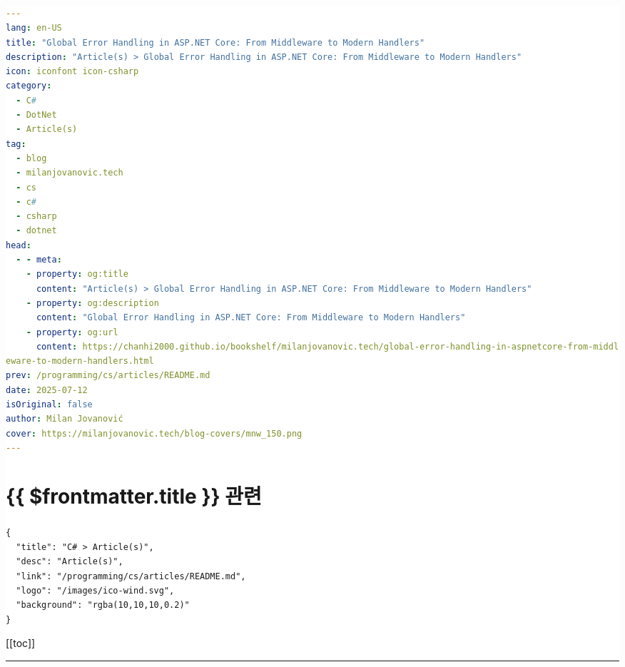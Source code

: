 ```yaml
---
lang: en-US
title: "Global Error Handling in ASP.NET Core: From Middleware to Modern Handlers"
description: "Article(s) > Global Error Handling in ASP.NET Core: From Middleware to Modern Handlers"
icon: iconfont icon-csharp
category:
  - C#
  - DotNet
  - Article(s)
tag:
  - blog
  - milanjovanovic.tech
  - cs
  - c#
  - csharp
  - dotnet
head:
  - - meta:
    - property: og:title
      content: "Article(s) > Global Error Handling in ASP.NET Core: From Middleware to Modern Handlers"
    - property: og:description
      content: "Global Error Handling in ASP.NET Core: From Middleware to Modern Handlers"
    - property: og:url
      content: https://chanhi2000.github.io/bookshelf/milanjovanovic.tech/global-error-handling-in-aspnetcore-from-middleware-to-modern-handlers.html
prev: /programming/cs/articles/README.md
date: 2025-07-12
isOriginal: false
author: Milan Jovanović
cover: https://milanjovanovic.tech/blog-covers/mnw_150.png
---
```


# {{ $frontmatter.title }} 관련

```component VPCard
{
  "title": "C# > Article(s)",
  "desc": "Article(s)",
  "link": "/programming/cs/articles/README.md",
  "logo": "/images/ico-wind.svg",
  "background": "rgba(10,10,10,0.2)"
}
```

[[toc]]

---
